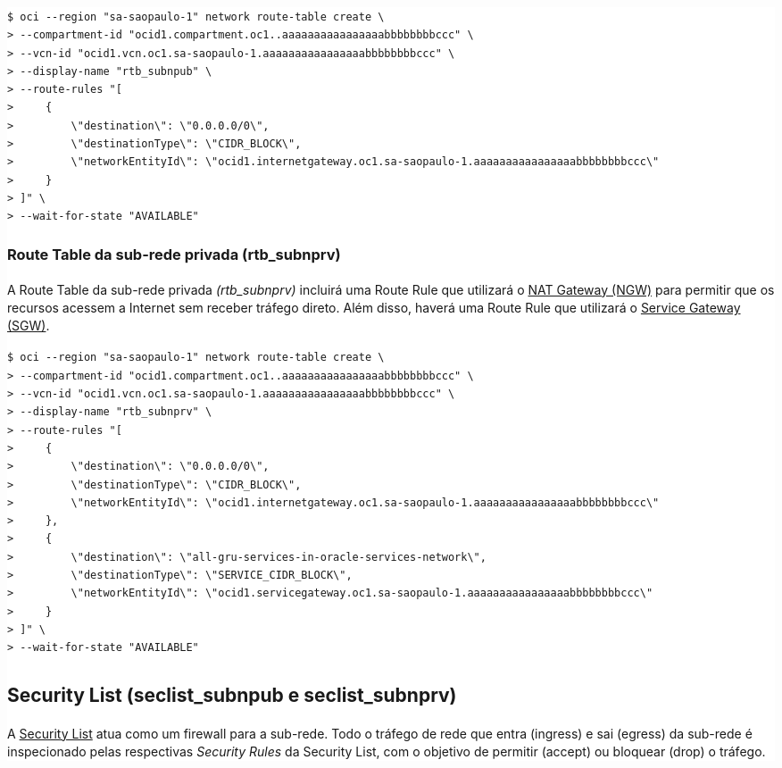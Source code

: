 ```
$ oci --region "sa-saopaulo-1" network route-table create \
> --compartment-id "ocid1.compartment.oc1..aaaaaaaaaaaaaaaabbbbbbbbccc" \
> --vcn-id "ocid1.vcn.oc1.sa-saopaulo-1.aaaaaaaaaaaaaaaabbbbbbbbccc" \
> --display-name "rtb_subnpub" \
> --route-rules "[
>     {
>         \"destination\": \"0.0.0.0/0\",
>         \"destinationType\": \"CIDR_BLOCK\",
>         \"networkEntityId\": \"ocid1.internetgateway.oc1.sa-saopaulo-1.aaaaaaaaaaaaaaaabbbbbbbbccc\"
>     }
> ]" \
> --wait-for-state "AVAILABLE"
```

### Route Table da sub-rede privada (rtb_subnprv)

A Route Table da sub-rede privada _(rtb\_subnprv)_ incluirá uma Route Rule que utilizará o [NAT Gateway (NGW)](https://docs.oracle.com/en-us/iaas/Content/Network/Tasks/NATgateway.htm) para permitir que os recursos acessem a Internet sem receber tráfego direto. Além disso, haverá uma Route Rule que utilizará o [Service Gateway (SGW)](https://docs.oracle.com/en-us/iaas/Content/Network/Tasks/servicegateway.htm#overview).

```
$ oci --region "sa-saopaulo-1" network route-table create \
> --compartment-id "ocid1.compartment.oc1..aaaaaaaaaaaaaaaabbbbbbbbccc" \
> --vcn-id "ocid1.vcn.oc1.sa-saopaulo-1.aaaaaaaaaaaaaaaabbbbbbbbccc" \
> --display-name "rtb_subnprv" \
> --route-rules "[
>     {
>         \"destination\": \"0.0.0.0/0\",
>         \"destinationType\": \"CIDR_BLOCK\",
>         \"networkEntityId\": \"ocid1.internetgateway.oc1.sa-saopaulo-1.aaaaaaaaaaaaaaaabbbbbbbbccc\"
>     },
>     {
>         \"destination\": \"all-gru-services-in-oracle-services-network\",
>         \"destinationType\": \"SERVICE_CIDR_BLOCK\",
>         \"networkEntityId\": \"ocid1.servicegateway.oc1.sa-saopaulo-1.aaaaaaaaaaaaaaaabbbbbbbbccc\"
>     }
> ]" \
> --wait-for-state "AVAILABLE"
```

## Security List (seclist_subnpub e seclist_subnprv)

A [Security List](https://docs.oracle.com/en-us/iaas/Content/Network/Concepts/securitylists.htm) atua como um firewall para a sub-rede. Todo o tráfego de rede que entra (ingress) e sai (egress) da sub-rede é inspecionado pelas respectivas _Security Rules_ da Security List, com o objetivo de permitir (accept) ou bloquear (drop) o tráfego.
